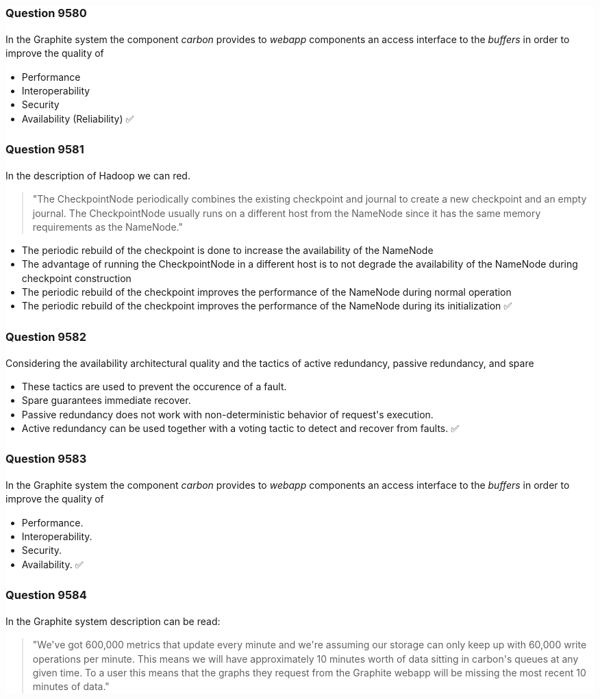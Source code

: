 
### Question 9580
In the Graphite system the component *carbon* provides to *webapp* components an access interface to the *buffers* in order to improve the quality of
* Performance
* Interoperability
* Security
* Availability (Reliability) :white_check_mark:


### Question 9581
In the description of Hadoop we can red.  
>"The CheckpointNode periodically combines the existing checkpoint and journal to create a new checkpoint and an empty journal. The CheckpointNode usually runs on a different host from the NameNode since it has the same memory requirements as the NameNode."  
  

* The periodic rebuild of the checkpoint is done to increase the availability of the NameNode
* The advantage of running the CheckpointNode in a different host is to not degrade the availability of the NameNode during checkpoint construction
* The periodic rebuild of the checkpoint improves the performance of the NameNode during normal operation
* The periodic rebuild of the checkpoint improves the performance of the NameNode during its initialization :white_check_mark:


### Question 9582
Considering the availability architectural quality and the tactics of active redundancy, passive redundancy, and spare
* These tactics are used to prevent the occurence of a fault.
* Spare guarantees immediate recover.
* Passive redundancy does not work with non-deterministic behavior of request's execution.
* Active redundancy can be used together with a voting tactic to detect and recover from faults. :white_check_mark:


### Question 9583
In the Graphite system the component *carbon* provides to *webapp* components an access interface to the *buffers* in order to improve the quality of
* Performance.
* Interoperability.
* Security.
* Availability. :white_check_mark:


### Question 9584
In the Graphite system description can be read:  
>"We've got 600,000 metrics that update every minute and we're assuming our storage can only keep up with 60,000 write operations per minute. This means we will have approximately 10 minutes worth of data sitting in carbon's queues at any given time. To a user this means that the graphs they request from the Graphite webapp will be missing the most recent 10 minutes of data."  
  
